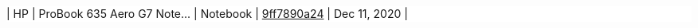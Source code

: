 | HP            | ProBook 635 Aero G7 Note... | Notebook    | [9ff7890a24](https://linux-hardware.org/?probe=9ff7890a24) | Dec 11, 2020 |
